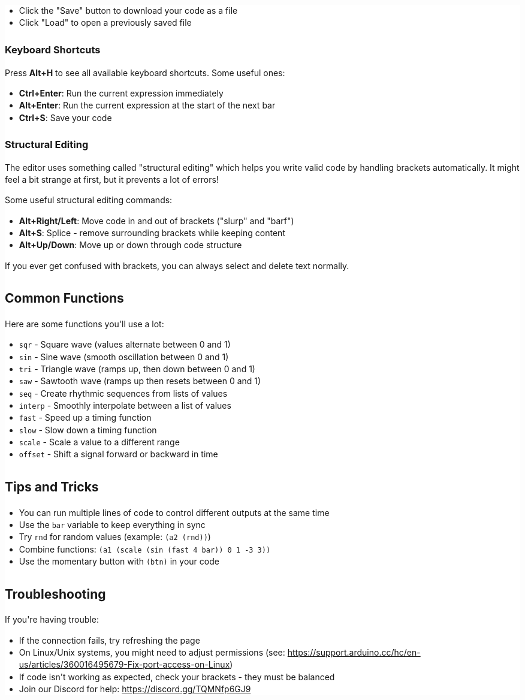 - Click the "Save" button to download your code as a file
- Click "Load" to open a previously saved file

### Keyboard Shortcuts

Press **Alt+H** to see all available keyboard shortcuts. Some useful ones:

- **Ctrl+Enter**: Run the current expression immediately
- **Alt+Enter**: Run the current expression at the start of the next bar
- **Ctrl+S**: Save your code

### Structural Editing

The editor uses something called "structural editing" which helps you write valid code by handling brackets automatically. It might feel a bit strange at first, but it prevents a lot of errors!

Some useful structural editing commands:
- **Alt+Right/Left**: Move code in and out of brackets ("slurp" and "barf")
- **Alt+S**: Splice - remove surrounding brackets while keeping content
- **Alt+Up/Down**: Move up or down through code structure

If you ever get confused with brackets, you can always select and delete text normally.

## Common Functions

Here are some functions you'll use a lot:

- `sqr` - Square wave (values alternate between 0 and 1)
- `sin` - Sine wave (smooth oscillation between 0 and 1)
- `tri` - Triangle wave (ramps up, then down between 0 and 1)
- `saw` - Sawtooth wave (ramps up then resets between 0 and 1)
- `seq` - Create rhythmic sequences from lists of values
- `interp` - Smoothly interpolate between a list of values
- `fast` - Speed up a timing function
- `slow` - Slow down a timing function
- `scale` - Scale a value to a different range
- `offset` - Shift a signal forward or backward in time

## Tips and Tricks

- You can run multiple lines of code to control different outputs at the same time
- Use the `bar` variable to keep everything in sync
- Try `rnd` for random values (example: `(a2 (rnd))`)
- Combine functions: `(a1 (scale (sin (fast 4 bar)) 0 1 -3 3))`
- Use the momentary button with `(btn)` in your code

## Troubleshooting

If you're having trouble:

- If the connection fails, try refreshing the page
- On Linux/Unix systems, you might need to adjust permissions (see: https://support.arduino.cc/hc/en-us/articles/360016495679-Fix-port-access-on-Linux)
- If code isn't working as expected, check your brackets - they must be balanced
- Join our Discord for help: https://discord.gg/TQMNfp6GJ9
